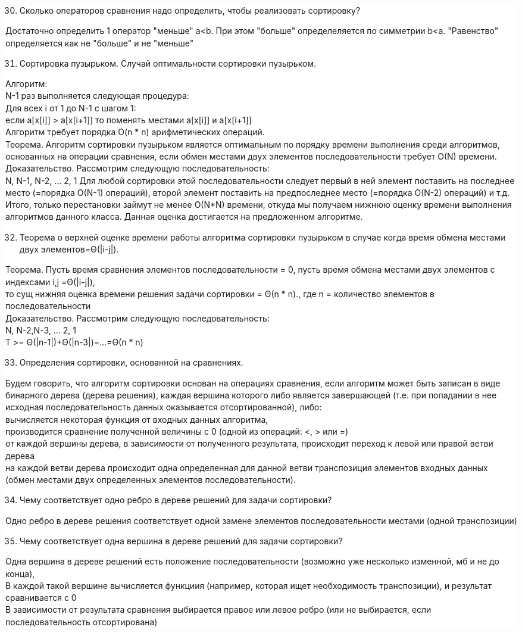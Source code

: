 30.   Сколько операторов сравнения надо определить, чтобы реализовать сортировку?  

Достаточно определить 1 оператор "меньше" a<b. При этом "больше" определеляется по симметрии b<a. "Равенство" определяется как не "больше" и не "меньше"  

31.   Сортировка пузырьком. Случай оптимальности сортировки пузырьком.  

Алгоритм:  
N-1 раз выполняется следующая процедура:  
    Для всех i  от 1 до N-1 c шагом 1:  
        если a[x[i]] > a[x[i+1]]   то поменять местами a[x[i]] и a[x[i+1]]  
Алгоритм требует порядка O(n * n) арифметических операций.  
Теорема. Алгоритм сортировки пузырьком является оптимальным по порядку времени выполнения среди алгоритмов, основанных на операции сравнения, если обмен местами двух элементов последовательности требует O(N) времени.  
Доказательство. Рассмотрим следующую последовательность:  
N, N-1, N-2, … 2, 1
Для любой сортировки этой последовательности следует первый в ней элемент поставить на последнее место (=порядка O(N-1) операций), второй элемент поставить на предпоследнее место (=порядка O(N-2) операций) и т.д. Итого, только перестановки займут не менее O(N*N) времени, откуда мы получаем нижнюю оценку времени выполнения алгоритмов данного класса. Данная оценка достигается на предложенном алгоритме.  
 
32.   Теорема о верхней оценке времени работы алгоритма сортировки пузырьком в случае когда время обмена местами двух элементов=Θ(|i-j|).  

Теорема. Пусть время сравнения элементов последовательности = 0, пусть время обмена местами двух элементов с индексами i,j =Θ(|i-j|),  
то сущ нижняя оценка времени решения задачи сортировки = Θ(n * n)., где n = количество элементов в последовательности  
Доказательство. Рассмотрим следующую последовательность:  
N, N-2,N-3, … 2, 1  
T >= Θ(|n-1|)+Θ(|n-3|)=...=Θ(n * n)  

33.   Определения сортировки, основанной на сравнениях.  

Будем говорить, что алгоритм сортировки основан на операциях сравнения, если алгоритм может быть записан в виде бинарного дерева (дерева решения), каждая вершина которого либо является завершающей (т.е. при попадании в нее исходная последовательность данных оказывается отсортированной), либо:  
вычисляется некоторая функция от входных данных алгоритма,  
производится сравнение полученной величины с 0 (одной из операций: <, > или =)  
от каждой вершины дерева, в зависимости от полученного результата, происходит переход к левой или правой ветви дерева  
на каждой ветви дерева происходит одна определенная для данной ветви транспозиция элементов входных данных (обмен местами двух определенных элементов последовательности).  

34.   Чему соответствует одно ребро в дереве решений для задачи сортировки?  

Одно ребро в дереве решения соответствует одной замене элементов последовательности местами (одной транспозиции)  

35.   Чему соответствует одна вершина в дереве решений для задачи сортировки?  

Одна вершина в дереве решений есть положение последовательности (возможно уже несколько изменной, мб и не до конца),  
В каждой такой вершине вычисляется функциия (например, которая ищет необходимость транспозиции), и результат сравнивается с 0  
В зависимости от результата сравнения выбирается правое или левое ребро (или не выбирается, если последовательность отсортирована)  
